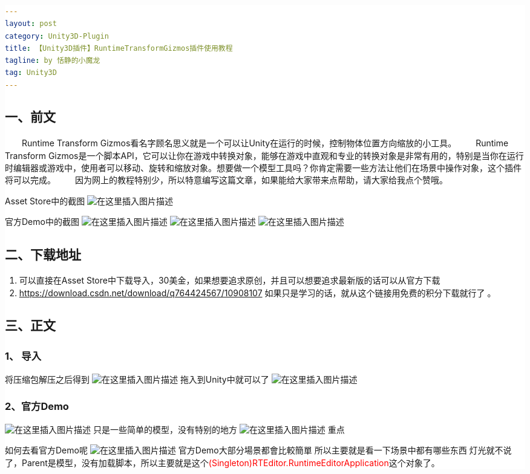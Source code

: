 ```yaml
---
layout: post
category: Unity3D-Plugin
title: 【Unity3D插件】RuntimeTransformGizmos插件使用教程
tagline: by 恬静的小魔龙
tag: Unity3D
---
```


## 一、前文
&#8195;&#8195;Runtime Transform Gizmos看名字顾名思义就是一个可以让Unity在运行的时候，控制物体位置方向缩放的小工具。
&#8195;&#8195;Runtime Transform Gizmos是一个脚本API，它可以让你在游戏中转换对象，能够在游戏中直观和专业的转换对象是非常有用的，特别是当你在运行时编辑器或游戏中，使用者可以移动、旋转和缩放对象。想要做一个模型工具吗？你肯定需要一些方法让他们在场景中操作对象，这个插件将可以完成。
&#8195;&#8195;因为网上的教程特别少，所以特意编写这篇文章，如果能给大家带来点帮助，请大家给我点个赞哦。

Asset Store中的截图
![在这里插入图片描述](https://img-blog.csdnimg.cn/20190110105400888.png?x-oss-process=image/watermark,type_ZmFuZ3poZW5naGVpdGk,shadow_10,text_aHR0cHM6Ly9ibG9nLmNzZG4ubmV0L3E3NjQ0MjQ1Njc=,size_16,color_FFFFFF,t_70)

官方Demo中的截图
![在这里插入图片描述](https://img-blog.csdnimg.cn/20190110105440563.png?x-oss-process=image/watermark,type_ZmFuZ3poZW5naGVpdGk,shadow_10,text_aHR0cHM6Ly9ibG9nLmNzZG4ubmV0L3E3NjQ0MjQ1Njc=,size_16,color_FFFFFF,t_70)
![在这里插入图片描述](https://img-blog.csdnimg.cn/2019011010552068.png?x-oss-process=image/watermark,type_ZmFuZ3poZW5naGVpdGk,shadow_10,text_aHR0cHM6Ly9ibG9nLmNzZG4ubmV0L3E3NjQ0MjQ1Njc=,size_16,color_FFFFFF,t_70)
![在这里插入图片描述](https://img-blog.csdnimg.cn/20190110111956427.gif)

## 二、下载地址
1. 可以直接在Asset Store中下载导入，30美金，如果想要追求原创，并且可以想要追求最新版的话可以从官方下载
2. https://download.csdn.net/download/q764424567/10908107 如果只是学习的话，就从这个链接用免费的积分下载就行了 。

## 三、正文
### 1、 导入
将压缩包解压之后得到
![在这里插入图片描述](https://img-blog.csdnimg.cn/20190110110412353.png)
拖入到Unity中就可以了 
![在这里插入图片描述](https://img-blog.csdnimg.cn/20190110110430662.png)

### 2、官方Demo
![在这里插入图片描述](https://img-blog.csdnimg.cn/20190110110544920.png)
只是一些简单的模型，没有特别的地方
![在这里插入图片描述](https://img-blog.csdnimg.cn/20190110110616102.png?x-oss-process=image/watermark,type_ZmFuZ3poZW5naGVpdGk,shadow_10,text_aHR0cHM6Ly9ibG9nLmNzZG4ubmV0L3E3NjQ0MjQ1Njc=,size_16,color_FFFFFF,t_70)
重点

如何去看官方Demo呢
![在这里插入图片描述](https://img-blog.csdnimg.cn/20190110113056623.png?x-oss-process=image/watermark,type_ZmFuZ3poZW5naGVpdGk,shadow_10,text_aHR0cHM6Ly9ibG9nLmNzZG4ubmV0L3E3NjQ0MjQ1Njc=,size_16,color_FFFFFF,t_70)
官方Demo大部分場景都會比較簡單
所以主要就是看一下场景中都有哪些东西
灯光就不说了，Parent是模型，没有加载脚本，所以主要就是这个<font color="red">(Singleton)RTEditor.RuntimeEditorApplication</font>这个对象了。
